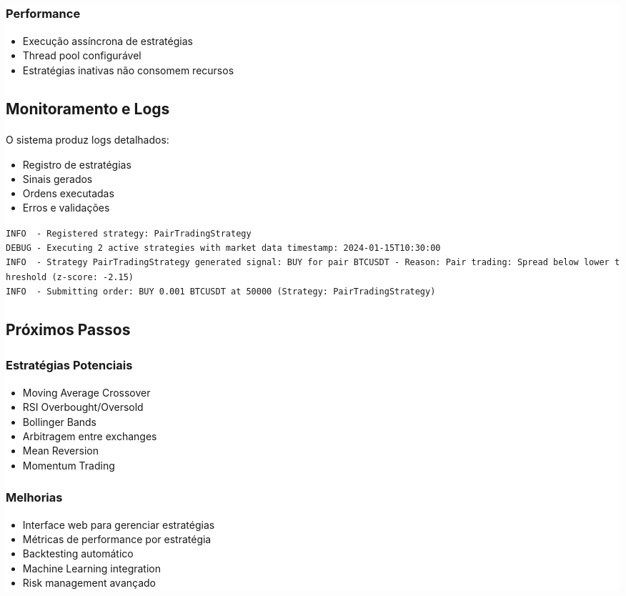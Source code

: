 ### Performance
- Execução assíncrona de estratégias
- Thread pool configurável
- Estratégias inativas não consomem recursos

## Monitoramento e Logs

O sistema produz logs detalhados:
- Registro de estratégias
- Sinais gerados
- Ordens executadas
- Erros e validações

```
INFO  - Registered strategy: PairTradingStrategy
DEBUG - Executing 2 active strategies with market data timestamp: 2024-01-15T10:30:00
INFO  - Strategy PairTradingStrategy generated signal: BUY for pair BTCUSDT - Reason: Pair trading: Spread below lower threshold (z-score: -2.15)
INFO  - Submitting order: BUY 0.001 BTCUSDT at 50000 (Strategy: PairTradingStrategy)
```

## Próximos Passos

### Estratégias Potenciais
- Moving Average Crossover
- RSI Overbought/Oversold
- Bollinger Bands
- Arbitragem entre exchanges
- Mean Reversion
- Momentum Trading

### Melhorias
- Interface web para gerenciar estratégias
- Métricas de performance por estratégia
- Backtesting automático
- Machine Learning integration
- Risk management avançado